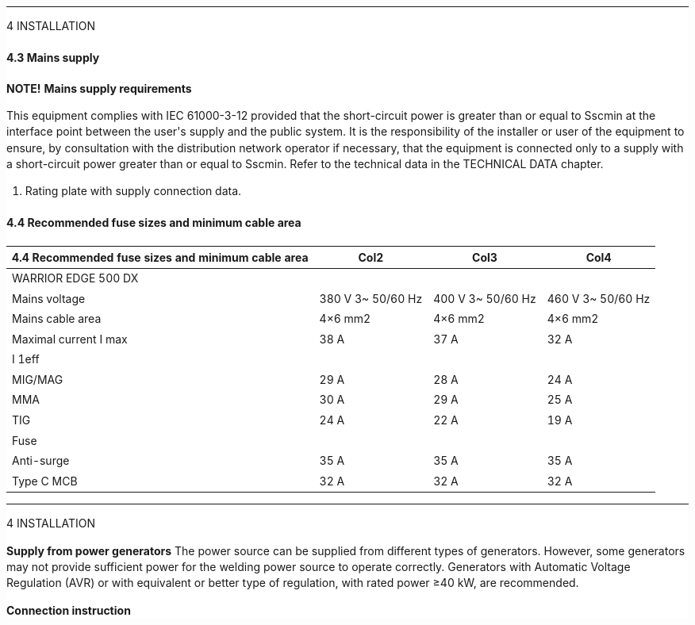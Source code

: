 
-----

4 INSTALLATION

#### 4.3 Mains supply

**NOTE!**
**Mains supply requirements**

This equipment complies with IEC 61000-3-12 provided that the short-circuit power is greater
than or equal to Sscmin at the interface point between the user's supply and the public system. It
is the responsibility of the installer or user of the equipment to ensure, by consultation with the
distribution network operator if necessary, that the equipment is connected only to a supply
with a short-circuit power greater than or equal to Sscmin. Refer to the technical data in the
TECHNICAL DATA chapter.

1. Rating plate with supply connection data.

#### 4.4 Recommended fuse sizes and minimum cable area

|4.4 Recommended fuse sizes and minimum cable area|Col2|Col3|Col4|
|---|---|---|---|
|WARRIOR EDGE 500 DX||||
|Mains voltage|380 V 3~ 50/60 Hz|400 V 3~ 50/60 Hz|460 V 3~ 50/60 Hz|
|Mains cable area|4×6 mm2|4×6 mm2|4×6 mm2|
|Maximal current I max|38 A|37 A|32 A|
|I 1eff||||
|MIG/MAG|29 A|28 A|24 A|
|MMA|30 A|29 A|25 A|
|TIG|24 A|22 A|19 A|
|Fuse||||
|Anti-surge|35 A|35 A|35 A|
|Type C MCB|32 A|32 A|32 A|


-----

4 INSTALLATION

**Supply from power generators**
The power source can be supplied from different types of generators. However, some generators may
not provide sufficient power for the welding power source to operate correctly. Generators with
Automatic Voltage Regulation (AVR) or with equivalent or better type of regulation, with rated power
≥40 kW, are recommended.

**Connection instruction**
